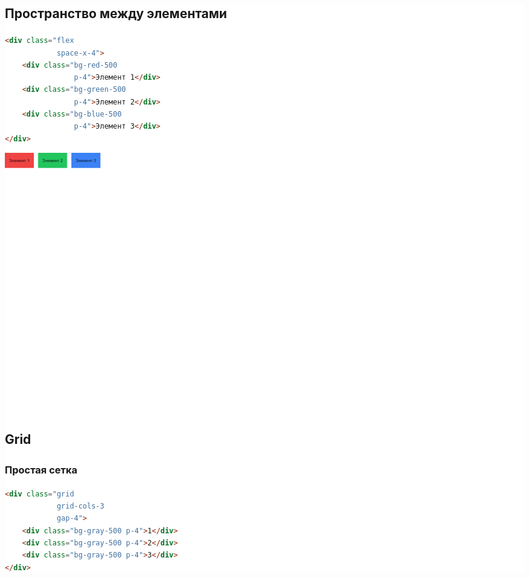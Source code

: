 ## Пространство между элементами

```html
<div class="flex 
            space-x-4">
    <div class="bg-red-500 
                p-4">Элемент 1</div>
    <div class="bg-green-500 
                p-4">Элемент 2</div>
    <div class="bg-blue-500 
                p-4">Элемент 3</div>
</div>
```

![](../img/tailwind_02.png)

## Grid

### Простая сетка

```html
<div class="grid 
            grid-cols-3 
            gap-4">
    <div class="bg-gray-500 p-4">1</div>
    <div class="bg-gray-500 p-4">2</div>
    <div class="bg-gray-500 p-4">3</div>
</div>
```
